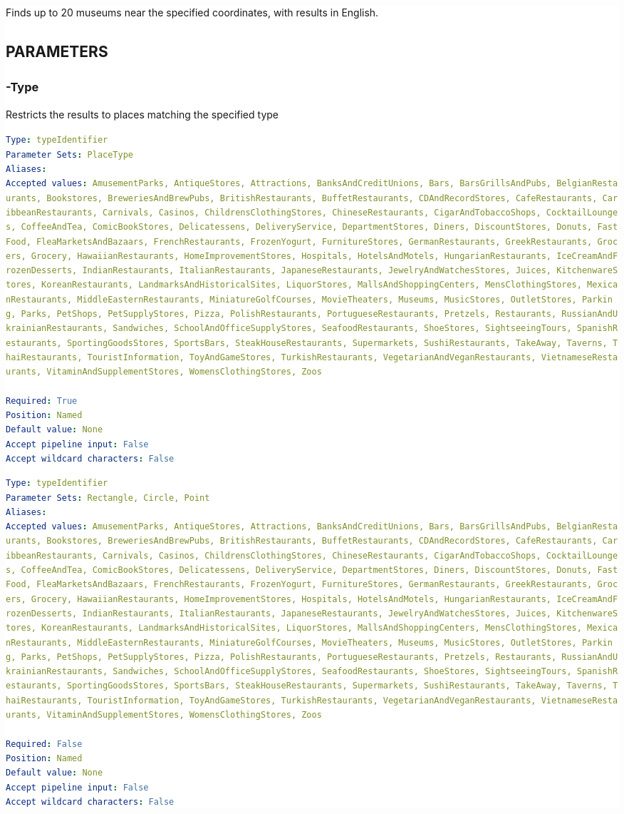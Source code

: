 Finds up to 20 museums near the specified coordinates, with results in English.

## PARAMETERS

### -Type
Restricts the results to places matching the specified type

```yaml
Type: typeIdentifier
Parameter Sets: PlaceType
Aliases:
Accepted values: AmusementParks, AntiqueStores, Attractions, BanksAndCreditUnions, Bars, BarsGrillsAndPubs, BelgianRestaurants, Bookstores, BreweriesAndBrewPubs, BritishRestaurants, BuffetRestaurants, CDAndRecordStores, CafeRestaurants, CaribbeanRestaurants, Carnivals, Casinos, ChildrensClothingStores, ChineseRestaurants, CigarAndTobaccoShops, CocktailLounges, CoffeeAndTea, ComicBookStores, Delicatessens, DeliveryService, DepartmentStores, Diners, DiscountStores, Donuts, FastFood, FleaMarketsAndBazaars, FrenchRestaurants, FrozenYogurt, FurnitureStores, GermanRestaurants, GreekRestaurants, Grocers, Grocery, HawaiianRestaurants, HomeImprovementStores, Hospitals, HotelsAndMotels, HungarianRestaurants, IceCreamAndFrozenDesserts, IndianRestaurants, ItalianRestaurants, JapaneseRestaurants, JewelryAndWatchesStores, Juices, KitchenwareStores, KoreanRestaurants, LandmarksAndHistoricalSites, LiquorStores, MallsAndShoppingCenters, MensClothingStores, MexicanRestaurants, MiddleEasternRestaurants, MiniatureGolfCourses, MovieTheaters, Museums, MusicStores, OutletStores, Parking, Parks, PetShops, PetSupplyStores, Pizza, PolishRestaurants, PortugueseRestaurants, Pretzels, Restaurants, RussianAndUkrainianRestaurants, Sandwiches, SchoolAndOfficeSupplyStores, SeafoodRestaurants, ShoeStores, SightseeingTours, SpanishRestaurants, SportingGoodsStores, SportsBars, SteakHouseRestaurants, Supermarkets, SushiRestaurants, TakeAway, Taverns, ThaiRestaurants, TouristInformation, ToyAndGameStores, TurkishRestaurants, VegetarianAndVeganRestaurants, VietnameseRestaurants, VitaminAndSupplementStores, WomensClothingStores, Zoos

Required: True
Position: Named
Default value: None
Accept pipeline input: False
Accept wildcard characters: False
```

```yaml
Type: typeIdentifier
Parameter Sets: Rectangle, Circle, Point
Aliases:
Accepted values: AmusementParks, AntiqueStores, Attractions, BanksAndCreditUnions, Bars, BarsGrillsAndPubs, BelgianRestaurants, Bookstores, BreweriesAndBrewPubs, BritishRestaurants, BuffetRestaurants, CDAndRecordStores, CafeRestaurants, CaribbeanRestaurants, Carnivals, Casinos, ChildrensClothingStores, ChineseRestaurants, CigarAndTobaccoShops, CocktailLounges, CoffeeAndTea, ComicBookStores, Delicatessens, DeliveryService, DepartmentStores, Diners, DiscountStores, Donuts, FastFood, FleaMarketsAndBazaars, FrenchRestaurants, FrozenYogurt, FurnitureStores, GermanRestaurants, GreekRestaurants, Grocers, Grocery, HawaiianRestaurants, HomeImprovementStores, Hospitals, HotelsAndMotels, HungarianRestaurants, IceCreamAndFrozenDesserts, IndianRestaurants, ItalianRestaurants, JapaneseRestaurants, JewelryAndWatchesStores, Juices, KitchenwareStores, KoreanRestaurants, LandmarksAndHistoricalSites, LiquorStores, MallsAndShoppingCenters, MensClothingStores, MexicanRestaurants, MiddleEasternRestaurants, MiniatureGolfCourses, MovieTheaters, Museums, MusicStores, OutletStores, Parking, Parks, PetShops, PetSupplyStores, Pizza, PolishRestaurants, PortugueseRestaurants, Pretzels, Restaurants, RussianAndUkrainianRestaurants, Sandwiches, SchoolAndOfficeSupplyStores, SeafoodRestaurants, ShoeStores, SightseeingTours, SpanishRestaurants, SportingGoodsStores, SportsBars, SteakHouseRestaurants, Supermarkets, SushiRestaurants, TakeAway, Taverns, ThaiRestaurants, TouristInformation, ToyAndGameStores, TurkishRestaurants, VegetarianAndVeganRestaurants, VietnameseRestaurants, VitaminAndSupplementStores, WomensClothingStores, Zoos

Required: False
Position: Named
Default value: None
Accept pipeline input: False
Accept wildcard characters: False
```
